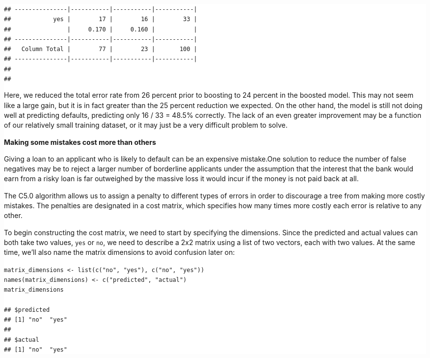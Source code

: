     ## ---------------|-----------|-----------|-----------|
    ##            yes |        17 |        16 |        33 | 
    ##                |     0.170 |     0.160 |           | 
    ## ---------------|-----------|-----------|-----------|
    ##   Column Total |        77 |        23 |       100 | 
    ## ---------------|-----------|-----------|-----------|
    ## 
    ## 

Here, we reduced the total error rate from 26 percent prior to boosting
to 24 percent in the boosted model. This may not seem like a large gain,
but it is in fact greater than the 25 percent reduction we expected. On
the other hand, the model is still not doing well at predicting
defaults, predicting only 16 / 33 = 48.5% correctly. The lack of an even
greater improvement may be a function of our relatively small training
dataset, or it may just be a very difficult problem to solve.

**Making some mistakes cost more than others**

Giving a loan to an applicant who is likely to default can be an
expensive mistake.One solution to reduce the number of false negatives
may be to reject a larger number of borderline applicants under the
assumption that the interest that the bank would earn from a risky loan
is far outweighed by the massive loss it would incur if the money is not
paid back at all.

The C5.0 algorithm allows us to assign a penalty to different types of
errors in order to discourage a tree from making more costly mistakes.
The penalties are designated in a cost matrix, which specifies how many
times more costly each error is relative to any other.

To begin constructing the cost matrix, we need to start by specifying
the dimensions. Since the predicted and actual values can both take two
values, `yes` or `no`, we need to describe a 2x2 matrix using a list of
two vectors, each with two values. At the same time, we’ll also name the
matrix dimensions to avoid confusion later on:

    matrix_dimensions <- list(c("no", "yes"), c("no", "yes"))
    names(matrix_dimensions) <- c("predicted", "actual")
    matrix_dimensions

    ## $predicted
    ## [1] "no"  "yes"
    ## 
    ## $actual
    ## [1] "no"  "yes"
